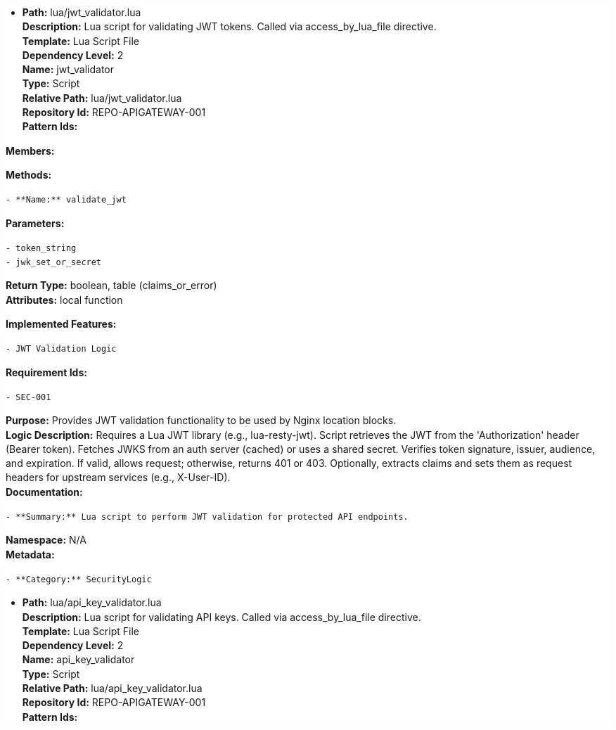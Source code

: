 - **Path:** lua/jwt_validator.lua  
**Description:** Lua script for validating JWT tokens. Called via access_by_lua_file directive.  
**Template:** Lua Script File  
**Dependency Level:** 2  
**Name:** jwt_validator  
**Type:** Script  
**Relative Path:** lua/jwt_validator.lua  
**Repository Id:** REPO-APIGATEWAY-001  
**Pattern Ids:**
    
    
**Members:**
    
    
**Methods:**
    
    - **Name:** validate_jwt  
**Parameters:**
    
    - token_string
    - jwk_set_or_secret
    
**Return Type:** boolean, table (claims_or_error)  
**Attributes:** local function  
    
**Implemented Features:**
    
    - JWT Validation Logic
    
**Requirement Ids:**
    
    - SEC-001
    
**Purpose:** Provides JWT validation functionality to be used by Nginx location blocks.  
**Logic Description:** Requires a Lua JWT library (e.g., lua-resty-jwt). Script retrieves the JWT from the 'Authorization' header (Bearer token). Fetches JWKS from an auth server (cached) or uses a shared secret. Verifies token signature, issuer, audience, and expiration. If valid, allows request; otherwise, returns 401 or 403. Optionally, extracts claims and sets them as request headers for upstream services (e.g., X-User-ID).  
**Documentation:**
    
    - **Summary:** Lua script to perform JWT validation for protected API endpoints.
    
**Namespace:** N/A  
**Metadata:**
    
    - **Category:** SecurityLogic
    
- **Path:** lua/api_key_validator.lua  
**Description:** Lua script for validating API keys. Called via access_by_lua_file directive.  
**Template:** Lua Script File  
**Dependency Level:** 2  
**Name:** api_key_validator  
**Type:** Script  
**Relative Path:** lua/api_key_validator.lua  
**Repository Id:** REPO-APIGATEWAY-001  
**Pattern Ids:**
    
    